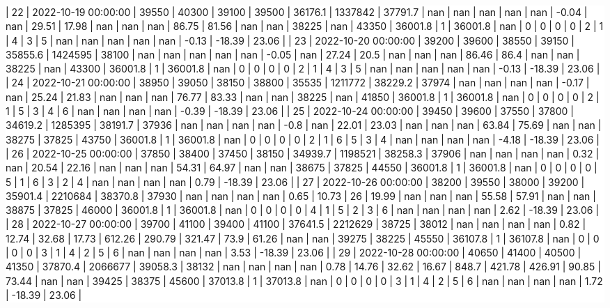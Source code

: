 |  22 | 2022-10-19 00:00:00 |  39550 |  40300 | 39100 |   39500 |     36176.1 |  1337842 |  37791.7 |      nan |    nan   |     nan   |     nan   |     nan   | -0.04 |   nan    |    29.51 |    17.98 |        nan    |         nan    |         nan    |           86.75 |           81.56 |   nan   |      nan |   38225 |      nan |    43350 |        36001.8 |               1 |         36001.8 |           nan   |                    0 |                 0 |              0 |            0 |           2 |           1 |          4 |            3 |             5 |           nan |           nan |            nan |            nan |            nan |   -0.13 | -18.39 | 23.06 |
|  23 | 2022-10-20 00:00:00 |  39200 |  39600 | 38550 |   39150 |     35855.6 |  1424595 |  38100   |      nan |    nan   |     nan   |     nan   |     nan   | -0.05 |   nan    |    27.24 |    20.5  |        nan    |         nan    |         nan    |           86.46 |           86.4  |   nan   |      nan |   38225 |      nan |    43300 |        36001.8 |               1 |         36001.8 |           nan   |                    0 |                 0 |              0 |            0 |           2 |           1 |          4 |            3 |             5 |           nan |           nan |            nan |            nan |            nan |   -0.13 | -18.39 | 23.06 |
|  24 | 2022-10-21 00:00:00 |  38950 |  39050 | 38150 |   38800 |     35535   |  1211772 |  38229.2 |    37974 |    nan   |     nan   |     nan   |     nan   | -0.17 |   nan    |    25.24 |    21.83 |        nan    |         nan    |         nan    |           76.77 |           83.33 |   nan   |      nan |   38225 |      nan |    41850 |        36001.8 |               1 |         36001.8 |           nan   |                    0 |                 0 |              0 |            0 |           2 |           1 |          5 |            3 |             4 |             6 |           nan |            nan |            nan |            nan |   -0.39 | -18.39 | 23.06 |
|  25 | 2022-10-24 00:00:00 |  39450 |  39600 | 37550 |   37800 |     34619.2 |  1285395 |  38191.7 |    37936 |    nan   |     nan   |     nan   |     nan   | -0.8  |   nan    |    22.01 |    23.03 |        nan    |         nan    |         nan    |           63.84 |           75.69 |   nan   |      nan |   38275 |    37825 |    43750 |        36001.8 |               1 |         36001.8 |           nan   |                    0 |                 0 |              0 |            0 |           2 |           1 |          6 |            5 |             3 |             4 |           nan |            nan |            nan |            nan |   -4.18 | -18.39 | 23.06 |
|  26 | 2022-10-25 00:00:00 |  37850 |  38400 | 37450 |   38150 |     34939.7 |  1198521 |  38258.3 |    37906 |    nan   |     nan   |     nan   |     nan   |  0.32 |   nan    |    20.54 |    22.16 |        nan    |         nan    |         nan    |           54.31 |           64.97 |   nan   |      nan |   38675 |    37825 |    44550 |        36001.8 |               1 |         36001.8 |           nan   |                    0 |                 0 |              0 |            0 |           5 |           1 |          6 |            3 |             2 |             4 |           nan |            nan |            nan |            nan |    0.79 | -18.39 | 23.06 |
|  27 | 2022-10-26 00:00:00 |  38200 |  39550 | 38000 |   39200 |     35901.4 |  2210684 |  38370.8 |    37930 |    nan   |     nan   |     nan   |     nan   |  0.65 |    10.73 |    26    |    19.99 |        nan    |         nan    |         nan    |           55.58 |           57.91 |   nan   |      nan |   38875 |    37825 |    46000 |        36001.8 |               1 |         36001.8 |           nan   |                    0 |                 0 |              0 |            0 |           4 |           1 |          5 |            2 |             3 |             6 |           nan |            nan |            nan |            nan |    2.62 | -18.39 | 23.06 |
|  28 | 2022-10-27 00:00:00 |  39700 |  41100 | 39400 |   41100 |     37641.5 |  2212629 |  38725   |    38012 |    nan   |     nan   |     nan   |     nan   |  0.82 |    12.74 |    32.68 |    17.73 |        612.26 |         290.79 |         321.47 |           73.9  |           61.26 |   nan   |      nan |   39275 |    38225 |    45550 |        36107.8 |               1 |         36107.8 |           nan   |                    0 |                 0 |              0 |            0 |           3 |           1 |          4 |            2 |             5 |             6 |           nan |            nan |            nan |            nan |    3.53 | -18.39 | 23.06 |
|  29 | 2022-10-28 00:00:00 |  40650 |  41400 | 40500 |   41350 |     37870.4 |  2066677 |  39058.3 |    38132 |    nan   |     nan   |     nan   |     nan   |  0.78 |    14.76 |    32.62 |    16.67 |        848.7  |         421.78 |         426.91 |           90.85 |           73.44 |   nan   |      nan |   39425 |    38375 |    45600 |        37013.8 |               1 |         37013.8 |           nan   |                    0 |                 0 |              0 |            0 |           3 |           1 |          4 |            2 |             5 |             6 |           nan |            nan |            nan |            nan |    1.72 | -18.39 | 23.06 |